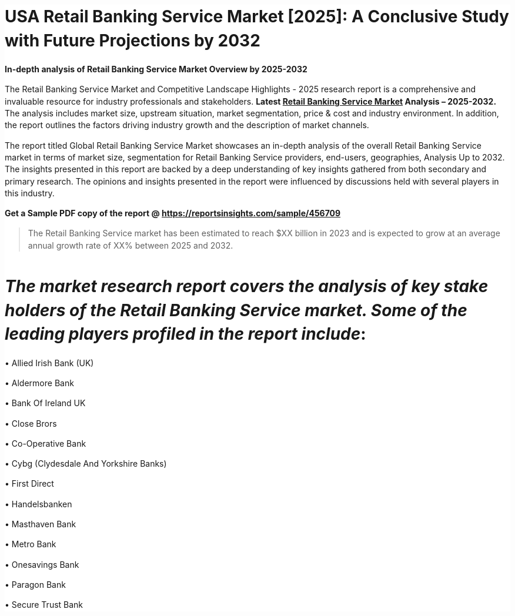 # USA Retail Banking Service Market [2025]: A Conclusive Study with Future Projections by 2032

<strong>In-depth analysis of Retail Banking Service Market Overview by 2025-2032</strong></p>

The Retail Banking Service Market and Competitive Landscape Highlights - 2025 research report is a comprehensive and invaluable resource for industry professionals and stakeholders. <strong>Latest <a href=https://www.reportsinsights.com/sample/456709>Retail Banking Service Market</a> Analysis – 2025-2032.</strong>  The analysis includes market size, upstream situation, market segmentation, price & cost and industry environment. In addition, the report outlines the factors driving industry growth and the description of market channels.

The report titled Global Retail Banking Service Market showcases an in-depth analysis of the overall Retail Banking Service market in terms of market size, segmentation for Retail Banking Service providers, end-users, geographies, Analysis Up to 2032. The insights presented in this report are backed by a deep understanding of key insights gathered from both secondary and primary research. The opinions and insights presented in the report were influenced by discussions held with several players in this industry.

<strong>Get a Sample PDF copy of the report @ <a href=https://reportsinsights.com/sample/456709>https://reportsinsights.com/sample/456709</a></strong>

<blockquote class=""article-editor-content__blockquote"">The Retail Banking Service market has been estimated to reach $XX billion in 2023 and is expected to grow at an average annual growth rate of XX% between 2025 and 2032.</blockquote>

# <strong><em>The market research report covers the analysis of key stake holders of the Retail Banking Service market. Some of the leading players profiled in the report include</em></strong>: 

• Allied Irish Bank (UK)

• Aldermore Bank

• Bank Of Ireland UK

• Close Brors

•  Co-Operative Bank

• Cybg (Clydesdale And Yorkshire Banks)

• First Direct

• Handelsbanken

• Masthaven Bank

• Metro Bank

• Onesavings Bank

• Paragon Bank

• Secure Trust Bank
